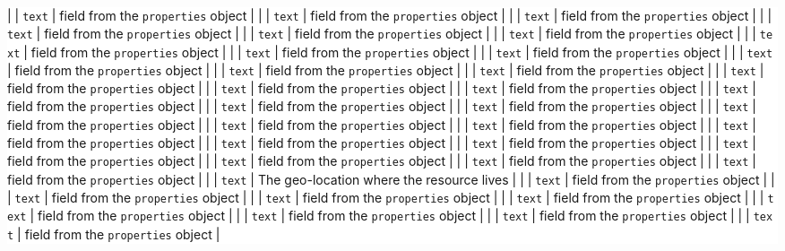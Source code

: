 | <CopyableCode code="compute_model" /> | `text` | field from the `properties` object |
| <CopyableCode code="connection_strings" /> | `text` | field from the `properties` object |
| <CopyableCode code="connection_urls" /> | `text` | field from the `properties` object |
| <CopyableCode code="cpu_core_count" /> | `text` | field from the `properties` object |
| <CopyableCode code="customer_contacts" /> | `text` | field from the `properties` object |
| <CopyableCode code="data_base_type" /> | `text` | field from the `properties` object |
| <CopyableCode code="data_safe_status" /> | `text` | field from the `properties` object |
| <CopyableCode code="data_storage_size_in_gbs" /> | `text` | field from the `properties` object |
| <CopyableCode code="data_storage_size_in_tbs" /> | `text` | field from the `properties` object |
| <CopyableCode code="database_edition" /> | `text` | field from the `properties` object |
| <CopyableCode code="db_version" /> | `text` | field from the `properties` object |
| <CopyableCode code="db_workload" /> | `text` | field from the `properties` object |
| <CopyableCode code="display_name" /> | `text` | field from the `properties` object |
| <CopyableCode code="failed_data_recovery_in_seconds" /> | `text` | field from the `properties` object |
| <CopyableCode code="in_memory_area_in_gbs" /> | `text` | field from the `properties` object |
| <CopyableCode code="is_auto_scaling_enabled" /> | `text` | field from the `properties` object |
| <CopyableCode code="is_auto_scaling_for_storage_enabled" /> | `text` | field from the `properties` object |
| <CopyableCode code="is_local_data_guard_enabled" /> | `text` | field from the `properties` object |
| <CopyableCode code="is_mtls_connection_required" /> | `text` | field from the `properties` object |
| <CopyableCode code="is_preview" /> | `text` | field from the `properties` object |
| <CopyableCode code="is_preview_version_with_service_terms_accepted" /> | `text` | field from the `properties` object |
| <CopyableCode code="is_remote_data_guard_enabled" /> | `text` | field from the `properties` object |
| <CopyableCode code="license_model" /> | `text` | field from the `properties` object |
| <CopyableCode code="lifecycle_details" /> | `text` | field from the `properties` object |
| <CopyableCode code="lifecycle_state" /> | `text` | field from the `properties` object |
| <CopyableCode code="local_adg_auto_failover_max_data_loss_limit" /> | `text` | field from the `properties` object |
| <CopyableCode code="local_disaster_recovery_type" /> | `text` | field from the `properties` object |
| <CopyableCode code="local_standby_db" /> | `text` | field from the `properties` object |
| <CopyableCode code="location" /> | `text` | The geo-location where the resource lives |
| <CopyableCode code="long_term_backup_schedule" /> | `text` | field from the `properties` object |
| <CopyableCode code="memory_per_oracle_compute_unit_in_gbs" /> | `text` | field from the `properties` object |
| <CopyableCode code="ncharacter_set" /> | `text` | field from the `properties` object |
| <CopyableCode code="next_long_term_backup_time_stamp" /> | `text` | field from the `properties` object |
| <CopyableCode code="oci_url" /> | `text` | field from the `properties` object |
| <CopyableCode code="ocid" /> | `text` | field from the `properties` object |
| <CopyableCode code="open_mode" /> | `text` | field from the `properties` object |
| <CopyableCode code="operations_insights_status" /> | `text` | field from the `properties` object |